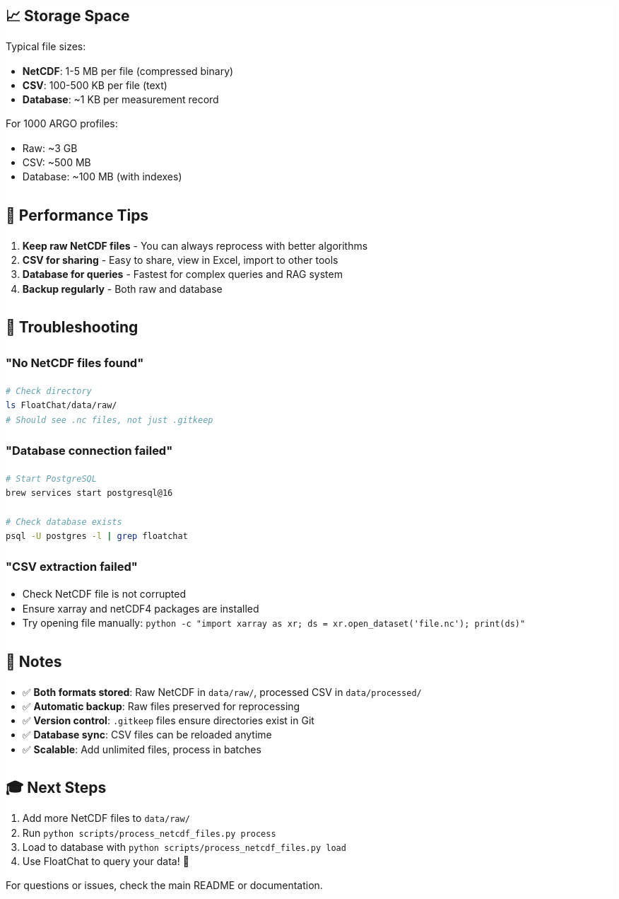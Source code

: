 ## 📈 Storage Space

Typical file sizes:
- **NetCDF**: 1-5 MB per file (compressed binary)
- **CSV**: 100-500 KB per file (text)
- **Database**: ~1 KB per measurement record

For 1000 ARGO profiles:
- Raw: ~3 GB
- CSV: ~500 MB
- Database: ~100 MB (with indexes)

## 🚀 Performance Tips

1. **Keep raw NetCDF files** - You can always reprocess with better algorithms
2. **CSV for sharing** - Easy to share, view in Excel, import to other tools
3. **Database for queries** - Fastest for complex queries and RAG system
4. **Backup regularly** - Both raw and database

## 🔧 Troubleshooting

### "No NetCDF files found"
```bash
# Check directory
ls FloatChat/data/raw/
# Should see .nc files, not just .gitkeep
```

### "Database connection failed"
```bash
# Start PostgreSQL
brew services start postgresql@16

# Check database exists
psql -U postgres -l | grep floatchat
```

### "CSV extraction failed"
- Check NetCDF file is not corrupted
- Ensure xarray and netCDF4 packages are installed
- Try opening file manually: `python -c "import xarray as xr; ds = xr.open_dataset('file.nc'); print(ds)"`

## 📝 Notes

- ✅ **Both formats stored**: Raw NetCDF in `data/raw/`, processed CSV in `data/processed/`
- ✅ **Automatic backup**: Raw files preserved for reprocessing
- ✅ **Version control**: `.gitkeep` files ensure directories exist in Git
- ✅ **Database sync**: CSV files can be reloaded anytime
- ✅ **Scalable**: Add unlimited files, process in batches

## 🎓 Next Steps

1. Add more NetCDF files to `data/raw/`
2. Run `python scripts/process_netcdf_files.py process`
3. Load to database with `python scripts/process_netcdf_files.py load`
4. Use FloatChat to query your data! 🌊

For questions or issues, check the main README or documentation.
